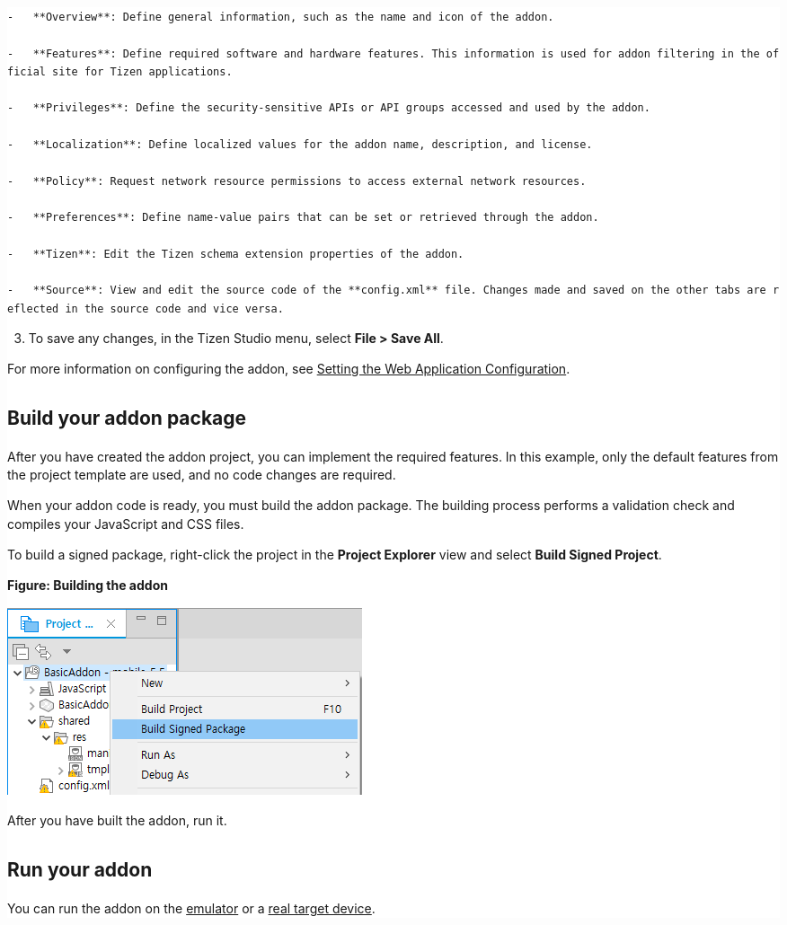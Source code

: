    -   **Overview**: Define general information, such as the name and icon of the addon.

    -   **Features**: Define required software and hardware features. This information is used for addon filtering in the official site for Tizen applications.

    -   **Privileges**: Define the security-sensitive APIs or API groups accessed and used by the addon.

    -   **Localization**: Define localized values for the addon name, description, and license.

    -   **Policy**: Request network resource permissions to access external network resources.

    -   **Preferences**: Define name-value pairs that can be set or retrieved through the addon.

    -   **Tizen**: Edit the Tizen schema extension properties of the addon.

    -   **Source**: View and edit the source code of the **config.xml** file. Changes made and saved on the other tabs are reflected in the source code and vice versa.

3.  To save any changes, in the Tizen Studio menu, select **File \> Save All**.

For more information on configuring the addon, see [Setting the Web Application Configuration](../../tutorials/process/setting-properties.md#set_widget).

<a name="build"></a>
## Build your addon package

After you have created the addon project, you can implement the required features. In this example, only the default features from the project template are used, and no code changes are required.

When your addon code is ready, you must build the addon package. The building process performs a validation check and compiles your JavaScript and CSS files.

To build a signed package, right-click the project in the **Project Explorer** view and select **Build Signed Project**.

**Figure: Building the addon**

![Building the addon](media/build_manual_a.png)

After you have built the addon, run it.

<a name="run"></a>
## Run your addon

You can run the addon on the [emulator](../../tutorials/process/run-debug-app.md#emulator) or a [real target device](../../tutorials/process/run-debug-app.md#target).
